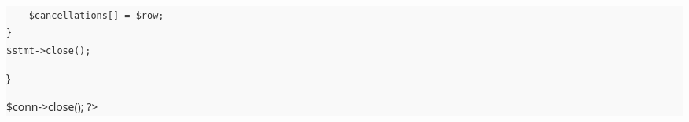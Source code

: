         $cancellations[] = $row;
    }
    $stmt->close();
}

$conn->close();
?>

<!DOCTYPE html>
<html lang="en">
<head>
    <meta charset="UTF-8">
    <meta name="viewport" content="width=device-width, initial-scale=1.0">
    <title>Manage Adoption Requests - PAWS Animal Shelter</title>
    <style>
        body {
            font-family: 'Segoe UI', Tahoma, Geneva, Verdana, sans-serif;
            line-height: 1.6;
            margin: 0;
            padding: 0;
            background-color: #f9f9f9;
            color: #333;
        }
        
        .container {
            width: 80%;
            margin: 2rem auto;
            padding: 2rem;
            background-color: #fff;
            border-radius: 8px;
            box-shadow: 0 0 10px rgba(0, 0, 0, 0.1);
        }
        
        h1, h2 {
            color: #4A6FA5;
            margin-bottom: 1.5rem;
        }
        
        h1 {
            text-align: center;
        }
        
        .section {
            margin-bottom: 2.5rem;
        }
        
        .alert {
            padding: 1rem;
            margin-bottom: 1rem;
            border-radius: 4px;
            text-align: center;
        }
        
        .alert-success {
            background-color: #d4edda;
            color: #155724;
            border: 1px solid #c3e6cb;
        }
        